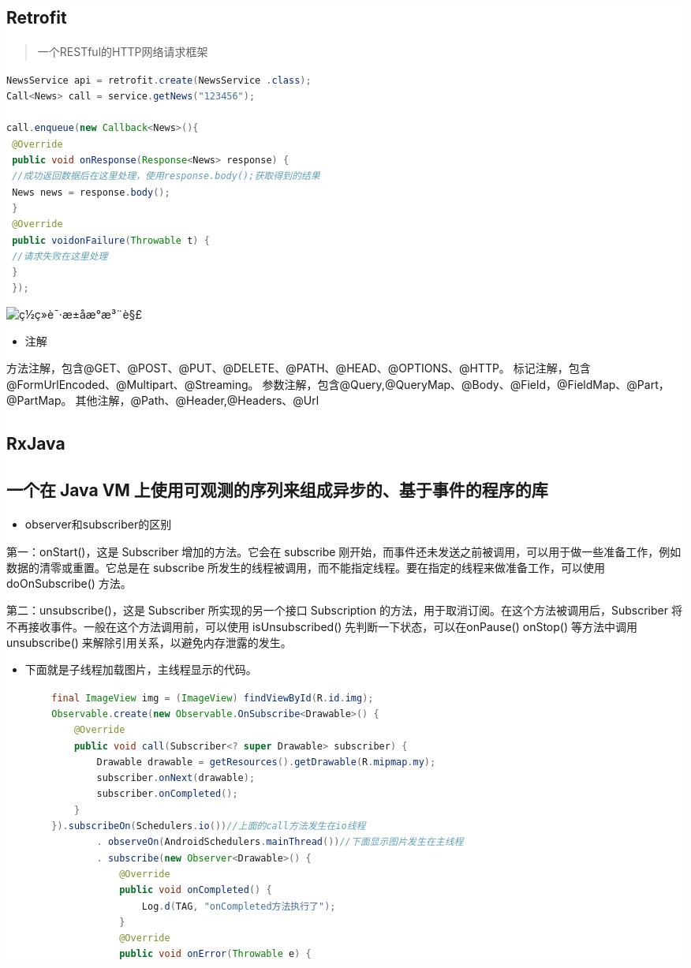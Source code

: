 ## Retrofit

> 一个RESTful的HTTP网络请求框架




```java
NewsService api = retrofit.create(NewsService .class);
Call<News> call = service.getNews("123456");

call.enqueue(new Callback<News>(){
 @Override
 public void onResponse(Response<News> response) {
 //成功返回数据后在这里处理，使用response.body();获取得到的结果
 News news = response.body();
 }
 @Override
 public voidonFailure(Throwable t) {
 //请求失败在这里处理
 }
 });
```



![ç½ç»è¯·æ±åæ°æ³¨è§£](https://imgconvert.csdnimg.cn/aHR0cDovL3VwbG9hZC1pbWFnZXMuamlhbnNodS5pby91cGxvYWRfaW1hZ2VzLzk0NDM2NS1jNTQ3ZjIzNDRlZWY2MzBiLnBuZz9pbWFnZU1vZ3IyL2F1dG8tb3JpZW50L3N0cmlwJTdDaW1hZ2VWaWV3Mi8yL3cvMTI0MA)

- 注解

方法注解，包含@GET、@POST、@PUT、@DELETE、@PATH、@HEAD、@OPTIONS、@HTTP。
 标记注解，包含@FormUrlEncoded、@Multipart、@Streaming。
 参数注解，包含@Query,@QueryMap、@Body、@Field，@FieldMap、@Part，@PartMap。
 其他注解，@Path、@Header,@Headers、@Url



## RxJava

## 一个在 Java VM 上使用可观测的序列来组成异步的、基于事件的程序的库

- observer和subscriber的区别

第一：onStart()，这是 Subscriber 增加的方法。它会在 subscribe 刚开始，而事件还未发送之前被调用，可以用于做一些准备工作，例如数据的清零或重置。它总是在 subscribe 所发生的线程被调用，而不能指定线程。要在指定的线程来做准备工作，可以使用 doOnSubscribe() 方法。

第二：unsubscribe()，这是 Subscriber 所实现的另一个接口 Subscription 的方法，用于取消订阅。在这个方法被调用后，Subscriber 将不再接收事件。一般在这个方法调用前，可以使用 isUnsubscribed() 先判断一下状态，可以在onPause() onStop() 等方法中调用 unsubscribe() 来解除引用关系，以避免内存泄露的发生。

- 下面就是子线程加载图片，主线程显示的代码。

```java
        final ImageView img = (ImageView) findViewById(R.id.img);
        Observable.create(new Observable.OnSubscribe<Drawable>() {
            @Override
            public void call(Subscriber<? super Drawable> subscriber) {
                Drawable drawable = getResources().getDrawable(R.mipmap.my);
                subscriber.onNext(drawable);
                subscriber.onCompleted();
            }
        }).subscribeOn(Schedulers.io())//上面的call方法发生在io线程
                . observeOn(AndroidSchedulers.mainThread())//下面显示图片发生在主线程
                . subscribe(new Observer<Drawable>() {
                    @Override
                    public void onCompleted() {
                        Log.d(TAG, "onCompleted方法执行了");
                    }
                    @Override
                    public void onError(Throwable e) {
```